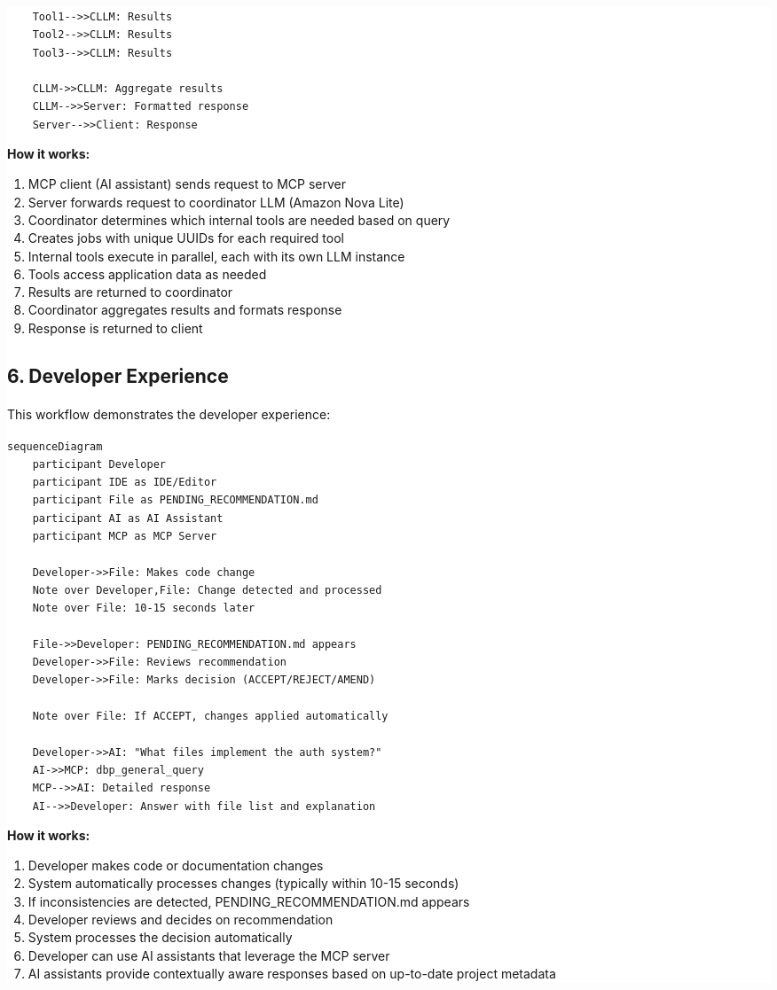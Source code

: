 ```mermaid
    Tool1-->>CLLM: Results
    Tool2-->>CLLM: Results
    Tool3-->>CLLM: Results
    
    CLLM->>CLLM: Aggregate results
    CLLM-->>Server: Formatted response
    Server-->>Client: Response
```

**How it works:**
1. MCP client (AI assistant) sends request to MCP server
2. Server forwards request to coordinator LLM (Amazon Nova Lite)
3. Coordinator determines which internal tools are needed based on query
4. Creates jobs with unique UUIDs for each required tool
5. Internal tools execute in parallel, each with its own LLM instance
6. Tools access application data as needed
7. Results are returned to coordinator
8. Coordinator aggregates results and formats response
9. Response is returned to client

## 6. Developer Experience

This workflow demonstrates the developer experience:

```mermaid
sequenceDiagram
    participant Developer
    participant IDE as IDE/Editor
    participant File as PENDING_RECOMMENDATION.md
    participant AI as AI Assistant
    participant MCP as MCP Server
    
    Developer->>File: Makes code change
    Note over Developer,File: Change detected and processed
    Note over File: 10-15 seconds later
    
    File->>Developer: PENDING_RECOMMENDATION.md appears
    Developer->>File: Reviews recommendation
    Developer->>File: Marks decision (ACCEPT/REJECT/AMEND)
    
    Note over File: If ACCEPT, changes applied automatically
    
    Developer->>AI: "What files implement the auth system?"
    AI->>MCP: dbp_general_query
    MCP-->>AI: Detailed response
    AI-->>Developer: Answer with file list and explanation
```

**How it works:**
1. Developer makes code or documentation changes
2. System automatically processes changes (typically within 10-15 seconds)
3. If inconsistencies are detected, PENDING_RECOMMENDATION.md appears
4. Developer reviews and decides on recommendation
5. System processes the decision automatically
6. Developer can use AI assistants that leverage the MCP server
7. AI assistants provide contextually aware responses based on up-to-date project metadata
